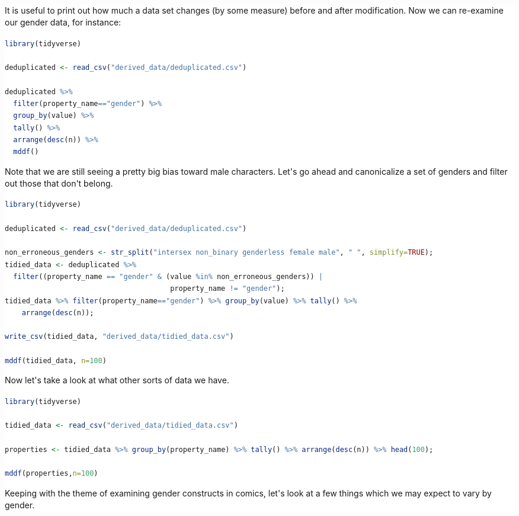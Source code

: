 It is useful to print out how much a data set changes (by some measure)
before and after modification. Now we can re-examine our gender data,
for instance:

```R 
library(tidyverse)

deduplicated <- read_csv("derived_data/deduplicated.csv")

deduplicated %>% 
  filter(property_name=="gender") %>% 
  group_by(value) %>% 
  tally() %>%
  arrange(desc(n)) %>%
  mddf()
```

Note that we are still seeing a pretty big bias toward male characters.
Let's go ahead and canonicalize a set of genders and filter out those
that don't belong.

```R 
library(tidyverse)

deduplicated <- read_csv("derived_data/deduplicated.csv")

non_erroneous_genders <- str_split("intersex non_binary genderless female male", " ", simplify=TRUE);
tidied_data <- deduplicated %>% 
  filter((property_name == "gender" & (value %in% non_erroneous_genders)) |
                                       property_name != "gender");
tidied_data %>% filter(property_name=="gender") %>% group_by(value) %>% tally() %>%
    arrange(desc(n));
    
write_csv(tidied_data, "derived_data/tidied_data.csv")

mddf(tidied_data, n=100)
```

Now let's take a look at what other sorts of data we have.

```R 
library(tidyverse)

tidied_data <- read_csv("derived_data/tidied_data.csv")

properties <- tidied_data %>% group_by(property_name) %>% tally() %>% arrange(desc(n)) %>% head(100);

mddf(properties,n=100)
```

Keeping with the theme of examining gender constructs in comics, let's
look at a few things which we may expect to vary by gender.
